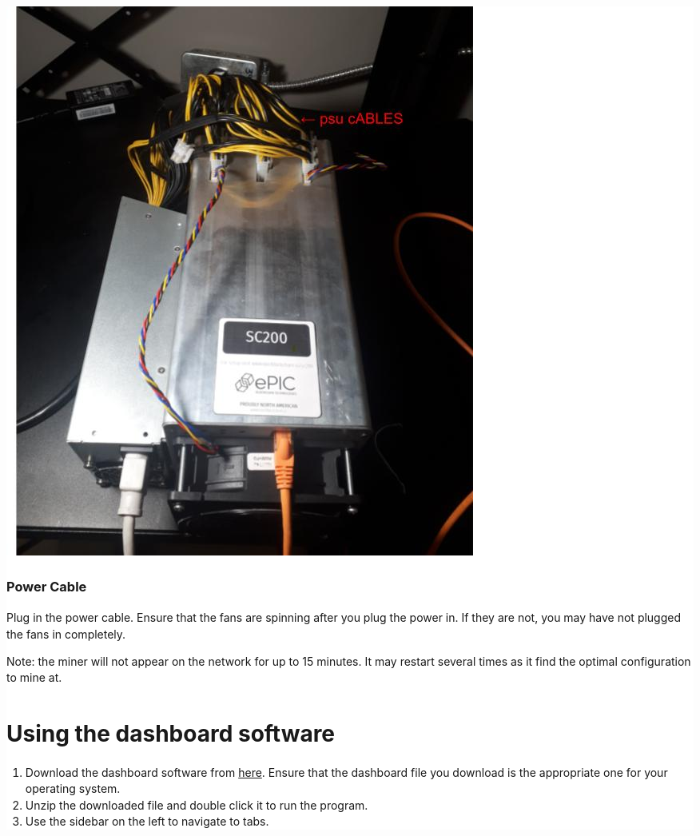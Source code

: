 ![image_of_psu_cables_plugged_in](images/psu_cables.png)

### Power Cable

Plug in the power cable. Ensure that the fans are spinning after you plug the power in. If they are not, you may have not plugged the fans in completely.

Note: the miner will not appear on the network for up to 15 minutes. It may restart several times as it find the optimal configuration to mine at.

# Using the dashboard software

1. Download the dashboard software from [here](https://github.com/epicblockchain/epic-dashboard/releases/). Ensure that the dashboard file you download is the appropriate one for your operating system.
2. Unzip the downloaded file and double click it to run the program.
3. Use the sidebar on the left to navigate to tabs.
